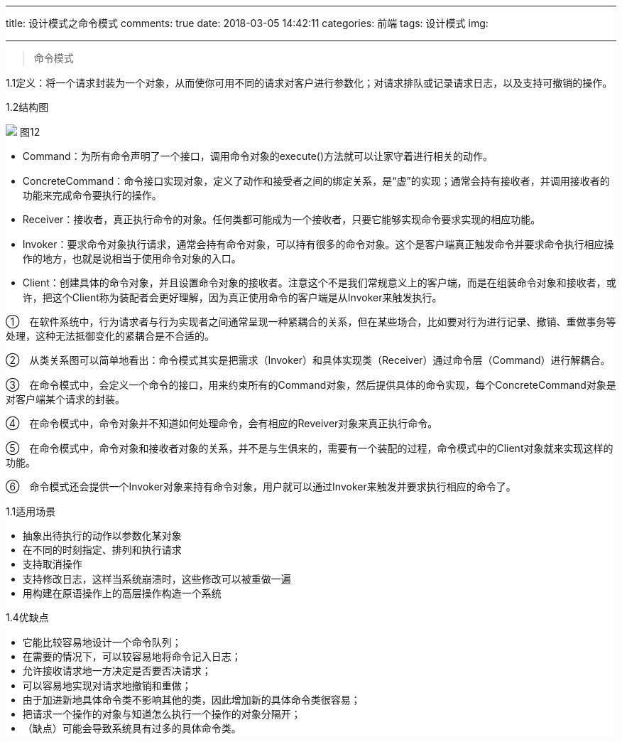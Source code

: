 ﻿
---
title: 设计模式之命令模式
comments: true
date: 2018-03-05 14:42:11
categories: 前端
tags: 设计模式
img:

---

>命令模式

1.1定义：将一个请求封装为一个对象，从而使你可用不同的请求对客户进行参数化；对请求排队或记录请求日志，以及支持可撤销的操作。

1.2结构图

![ ](https://www.cnblogs.com/images/cnblogs_com/cliy-10/1232443/o_12.png)
图12

* Command：为所有命令声明了一个接口，调用命令对象的execute()方法就可以让家守着进行相关的动作。

* ConcreteCommand：命令接口实现对象，定义了动作和接受者之间的绑定关系，是“虚”的实现；通常会持有接收者，并调用接收者的功能来完成命令要执行的操作。

* Receiver：接收者，真正执行命令的对象。任何类都可能成为一个接收者，只要它能够实现命令要求实现的相应功能。
* Invoker：要求命令对象执行请求，通常会持有命令对象，可以持有很多的命令对象。这个是客户端真正触发命令并要求命令执行相应操作的地方，也就是说相当于使用命令对象的入口。
* Client：创建具体的命令对象，并且设置命令对象的接收者。注意这个不是我们常规意义上的客户端，而是在组装命令对象和接收者，或许，把这个Client称为装配者会更好理解，因为真正使用命令的客户端是从Invoker来触发执行。

①　在软件系统中，行为请求者与行为实现者之间通常呈现一种紧耦合的关系，但在某些场合，比如要对行为进行记录、撤销、重做事务等处理，这种无法抵御变化的紧耦合是不合适的。

②　从类关系图可以简单地看出：命令模式其实是把需求（Invoker）和具体实现类（Receiver）通过命令层（Command）进行解耦合。

③　在命令模式中，会定义一个命令的接口，用来约束所有的Command对象，然后提供具体的命令实现，每个ConcreteCommand对象是对客户端某个请求的封装。

④　在命令模式中，命令对象并不知道如何处理命令，会有相应的Reveiver对象来真正执行命令。

⑤　在命令模式中，命令对象和接收者对象的关系，并不是与生俱来的，需要有一个装配的过程，命令模式中的Client对象就来实现这样的功能。

⑥　命令模式还会提供一个Invoker对象来持有命令对象，用户就可以通过Invoker来触发并要求执行相应的命令了。

1.1适用场景

* 抽象出待执行的动作以参数化某对象
* 在不同的时刻指定、排列和执行请求
* 支持取消操作
* 支持修改日志，这样当系统崩溃时，这些修改可以被重做一遍
* 用构建在原语操作上的高层操作构造一个系统

1.4优缺点

* 它能比较容易地设计一个命令队列；
* 在需要的情况下，可以较容易地将命令记入日志；
* 允许接收请求地一方决定是否要否决请求；
* 可以容易地实现对请求地撤销和重做；
* 由于加进新地具体命令类不影响其他的类，因此增加新的具体命令类很容易；
* 把请求一个操作的对象与知道怎么执行一个操作的对象分隔开；
* （缺点）可能会导致系统具有过多的具体命令类。
